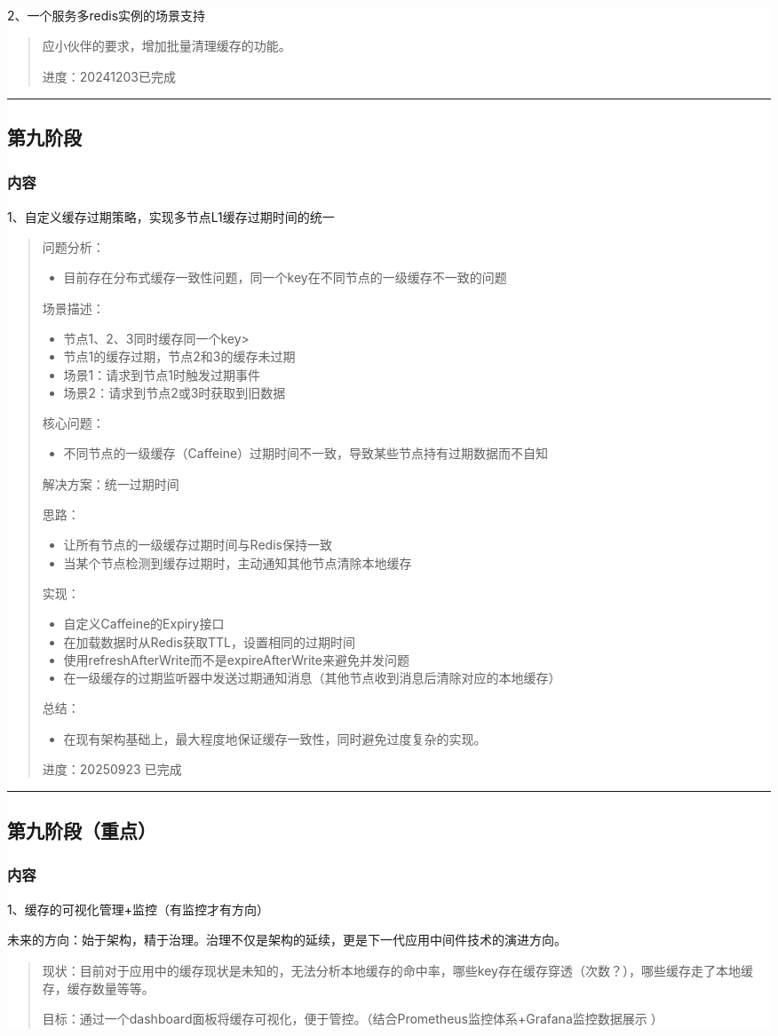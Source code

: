 2、一个服务多redis实例的场景支持
> 应小伙伴的要求，增加批量清理缓存的功能。
> 
> 进度：20241203已完成
>


---
## 第九阶段
### 内容
1、自定义缓存过期策略，实现多节点L1缓存过期时间的统一
> 问题分析：
> - 目前存在分布式缓存一致性问题，同一个key在不同节点的一级缓存不一致的问题
> 
> 场景描述：
> - 节点1、2、3同时缓存同一个key> 
> - 节点1的缓存过期，节点2和3的缓存未过期 
> - 场景1：请求到节点1时触发过期事件 
> - 场景2：请求到节点2或3时获取到旧数据
>
> 核心问题：
> - 不同节点的一级缓存（Caffeine）过期时间不一致，导致某些节点持有过期数据而不自知
> 
> 解决方案：统一过期时间
> 
> 思路：
> - 让所有节点的一级缓存过期时间与Redis保持一致
> - 当某个节点检测到缓存过期时，主动通知其他节点清除本地缓存
> 
> 实现：
> - 自定义Caffeine的Expiry接口
> - 在加载数据时从Redis获取TTL，设置相同的过期时间
> - 使用refreshAfterWrite而不是expireAfterWrite来避免并发问题
> - 在一级缓存的过期监听器中发送过期通知消息（其他节点收到消息后清除对应的本地缓存）
> 
> 总结：
> - 在现有架构基础上，最大程度地保证缓存一致性，同时避免过度复杂的实现。
> 
> 进度：20250923 已完成
> 

---
## 第九阶段（重点）

### 内容
1、缓存的可视化管理+监控（有监控才有方向）

未来的方向：始于架构，精于治理。治理不仅是架构的延续，更是下一代应用中间件技术的演进方向。

> 现状：目前对于应用中的缓存现状是未知的，无法分析本地缓存的命中率，哪些key存在缓存穿透（次数？），哪些缓存走了本地缓存，缓存数量等等。
> 
> 目标：通过一个dashboard面板将缓存可视化，便于管控。（结合Prometheus监控体系+Grafana监控数据展示 ）
